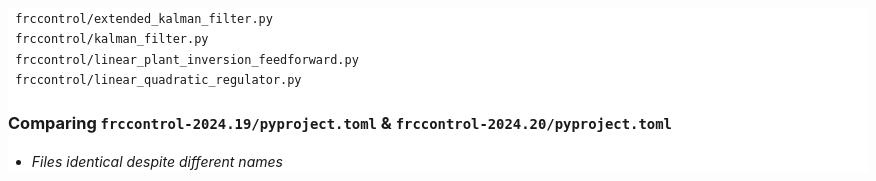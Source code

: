 ```diff
 frccontrol/extended_kalman_filter.py
 frccontrol/kalman_filter.py
 frccontrol/linear_plant_inversion_feedforward.py
 frccontrol/linear_quadratic_regulator.py
```

### Comparing `frccontrol-2024.19/pyproject.toml` & `frccontrol-2024.20/pyproject.toml`

 * *Files identical despite different names*

